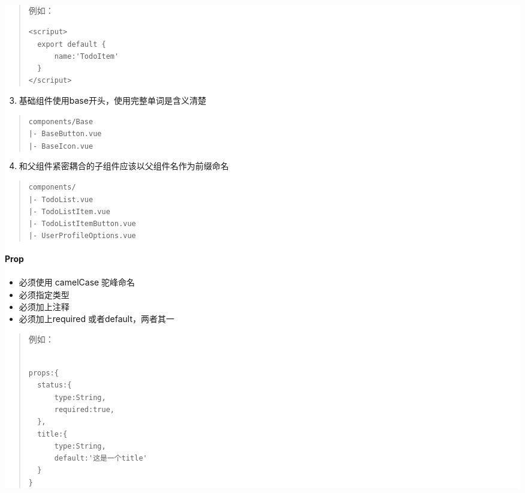 > 例如：
>
> ```vue
> <scriput>
> 	export default {
>   	name:'TodoItem'
>   }
> </scriput>
> ```
>
> 

3. 基础组件使用base开头，使用完整单词是含义清楚

> ```vue
> components/Base
> |- BaseButton.vue
> |- BaseIcon.vue
> ```
>
> 

4. 和父组件紧密耦合的子组件应该以父组件名作为前缀命名

> ```vue
> components/ 
> |- TodoList.vue 
> |- TodoListItem.vue 
> |- TodoListItemButton.vue 
> |- UserProfileOptions.vue
> ```

####  Prop

- 必须使用 camelCase 驼峰命名 
-  必须指定类型
- 必须加上注释
- 必须加上required 或者default，两者其一

> 例如：
>
> ```vue
> 
> props:{
> 	status:{
> 		type:String,
> 		required:true,
> 	},
> 	title:{
> 		type:String,
> 		default:'这是一个title'
> 	}
> }
> ```
